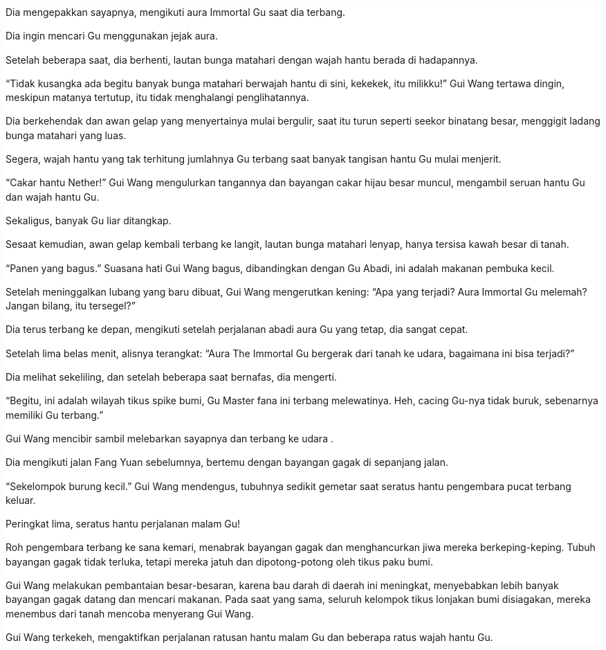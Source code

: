 Dia mengepakkan sayapnya, mengikuti aura Immortal Gu saat dia terbang.

Dia ingin mencari Gu menggunakan jejak aura.

Setelah beberapa saat, dia berhenti, lautan bunga matahari dengan wajah hantu berada di hadapannya.

“Tidak kusangka ada begitu banyak bunga matahari berwajah hantu di sini, kekekek, itu milikku!” Gui Wang tertawa dingin, meskipun matanya tertutup, itu tidak menghalangi penglihatannya.

Dia berkehendak dan awan gelap yang menyertainya mulai bergulir, saat itu turun seperti seekor binatang besar, menggigit ladang bunga matahari yang luas.

Segera, wajah hantu yang tak terhitung jumlahnya Gu terbang saat banyak tangisan hantu Gu mulai menjerit.

“Cakar hantu Nether!” Gui Wang mengulurkan tangannya dan bayangan cakar hijau besar muncul, mengambil seruan hantu Gu dan wajah hantu Gu.

Sekaligus, banyak Gu liar ditangkap.

Sesaat kemudian, awan gelap kembali terbang ke langit, lautan bunga matahari lenyap, hanya tersisa kawah besar di tanah.

“Panen yang bagus.” Suasana hati Gui Wang bagus, dibandingkan dengan Gu Abadi, ini adalah makanan pembuka kecil.



Setelah meninggalkan lubang yang baru dibuat, Gui Wang mengerutkan kening: “Apa yang terjadi? Aura Immortal Gu melemah? Jangan bilang, itu tersegel?”

Dia terus terbang ke depan, mengikuti setelah perjalanan abadi aura Gu yang tetap, dia sangat cepat.

Setelah lima belas menit, alisnya terangkat: “Aura The Immortal Gu bergerak dari tanah ke udara, bagaimana ini bisa terjadi?”

Dia melihat sekeliling, dan setelah beberapa saat bernafas, dia mengerti.

“Begitu, ini adalah wilayah tikus spike bumi, Gu Master fana ini terbang melewatinya. Heh, cacing Gu-nya tidak buruk, sebenarnya memiliki Gu terbang.”

Gui Wang mencibir sambil melebarkan sayapnya dan terbang ke udara .

Dia mengikuti jalan Fang Yuan sebelumnya, bertemu dengan bayangan gagak di sepanjang jalan.

“Sekelompok burung kecil.” Gui Wang mendengus, tubuhnya sedikit gemetar saat seratus hantu pengembara pucat terbang keluar.

Peringkat lima, seratus hantu perjalanan malam Gu!

Roh pengembara terbang ke sana kemari, menabrak bayangan gagak dan menghancurkan jiwa mereka berkeping-keping. Tubuh bayangan gagak tidak terluka, tetapi mereka jatuh dan dipotong-potong oleh tikus paku bumi.

Gui Wang melakukan pembantaian besar-besaran, karena bau darah di daerah ini meningkat, menyebabkan lebih banyak bayangan gagak datang dan mencari makanan. Pada saat yang sama, seluruh kelompok tikus lonjakan bumi disiagakan, mereka menembus dari tanah mencoba menyerang Gui Wang.

Gui Wang terkekeh, mengaktifkan perjalanan ratusan hantu malam Gu dan beberapa ratus wajah hantu Gu.
